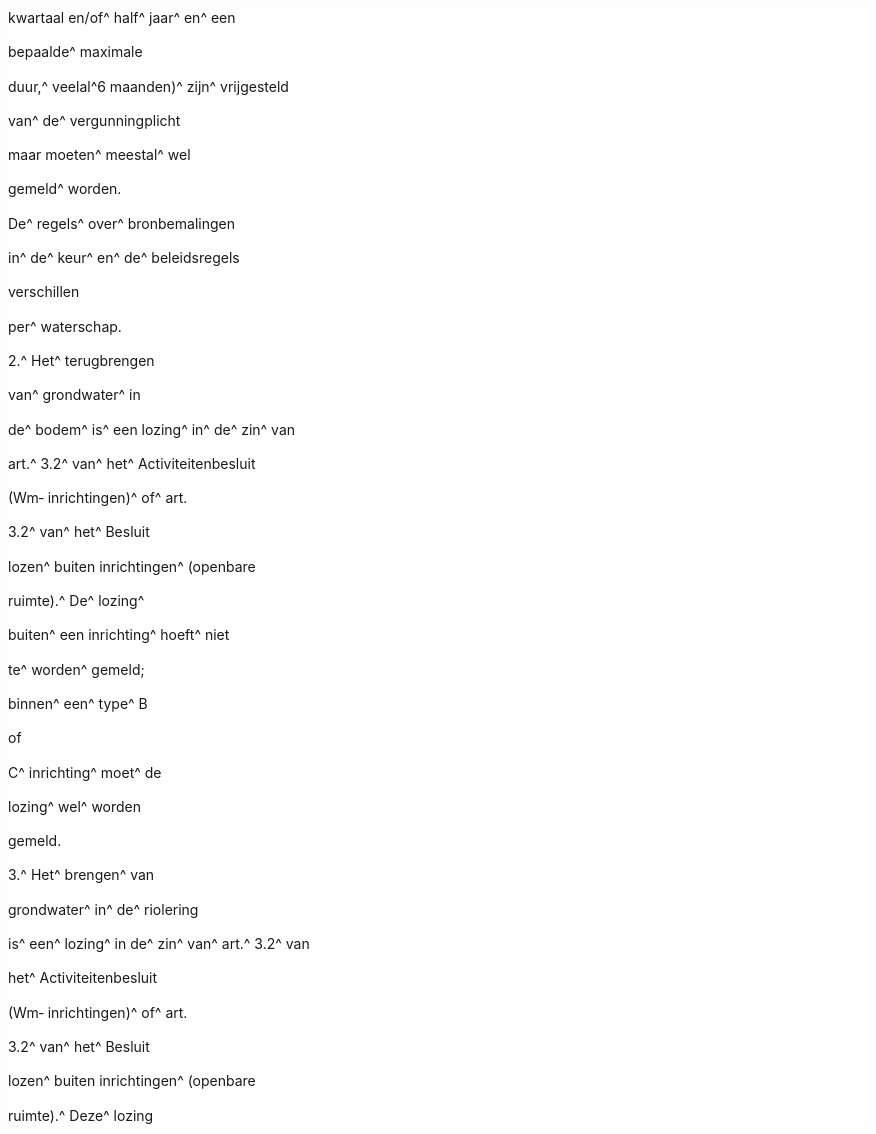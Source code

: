  kwartaal en/of^ half^ jaar^ en^ een 

 bepaalde^ maximale 

 duur,^ veelal^6 maanden)^ zijn^ vrijgesteld 

 van^ de^ vergunningplicht 

 maar moeten^ meestal^ wel 

 gemeld^ worden. 

 De^ regels^ over^ bronbemalingen 

 in^ de^ keur^ en^ de^ beleidsregels 

 verschillen 

 per^ waterschap. 

2.^ Het^ terugbrengen 

 van^ grondwater^ in 

 de^ bodem^ is^ een lozing^ in^ de^ zin^ van 

 art.^ 3.2^ van^ het^ Activiteitenbesluit 

 (Wm‐ inrichtingen)^ of^ art. 

 3.2^ van^ het^ Besluit 

 lozen^ buiten inrichtingen^ (openbare 

 ruimte).^ De^ lozing^ 

 buiten^ een inrichting^ hoeft^ niet 

 te^ worden^ gemeld; 

 binnen^ een^ type^ B 

 of 

 C^ inrichting^ moet^ de 

 lozing^ wel^ worden 

 gemeld. 

3.^ Het^ brengen^ van 

 grondwater^ in^ de^ riolering 

 is^ een^ lozing^ in de^ zin^ van^ art.^ 3.2^ van 

 het^ Activiteitenbesluit 

 (Wm‐ inrichtingen)^ of^ art. 

 3.2^ van^ het^ Besluit 

 lozen^ buiten inrichtingen^ (openbare 

 ruimte).^ Deze^ lozing 
